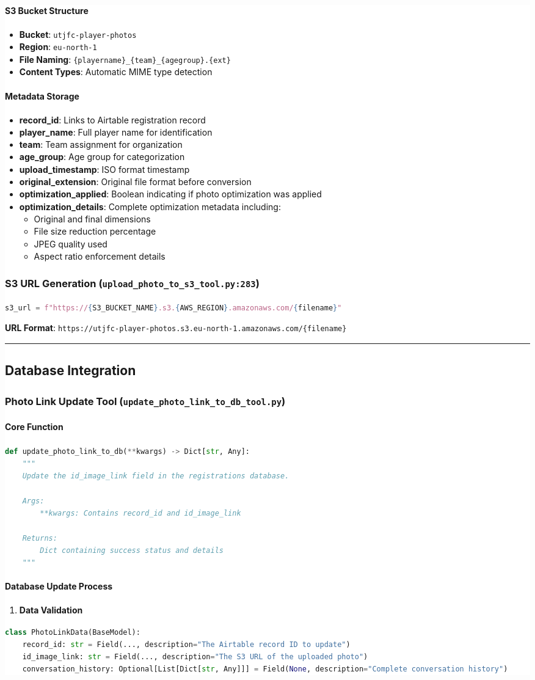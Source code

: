 #### S3 Bucket Structure
- **Bucket**: `utjfc-player-photos`
- **Region**: `eu-north-1`
- **File Naming**: `{playername}_{team}_{agegroup}.{ext}`
- **Content Types**: Automatic MIME type detection

#### Metadata Storage
- **record_id**: Links to Airtable registration record
- **player_name**: Full player name for identification
- **team**: Team assignment for organization
- **age_group**: Age group for categorization
- **upload_timestamp**: ISO format timestamp
- **original_extension**: Original file format before conversion
- **optimization_applied**: Boolean indicating if photo optimization was applied
- **optimization_details**: Complete optimization metadata including:
  - Original and final dimensions
  - File size reduction percentage
  - JPEG quality used
  - Aspect ratio enforcement details

### S3 URL Generation (`upload_photo_to_s3_tool.py:283`)

```python
s3_url = f"https://{S3_BUCKET_NAME}.s3.{AWS_REGION}.amazonaws.com/{filename}"
```

**URL Format**: `https://utjfc-player-photos.s3.eu-north-1.amazonaws.com/{filename}`

---

## Database Integration

### Photo Link Update Tool (`update_photo_link_to_db_tool.py`)

#### Core Function
```python
def update_photo_link_to_db(**kwargs) -> Dict[str, Any]:
    """
    Update the id_image_link field in the registrations database.
    
    Args:
        **kwargs: Contains record_id and id_image_link
        
    Returns:
        Dict containing success status and details
    """
```

#### Database Update Process

1. **Data Validation**
```python
class PhotoLinkData(BaseModel):
    record_id: str = Field(..., description="The Airtable record ID to update")
    id_image_link: str = Field(..., description="The S3 URL of the uploaded photo")
    conversation_history: Optional[List[Dict[str, Any]]] = Field(None, description="Complete conversation history")
```
